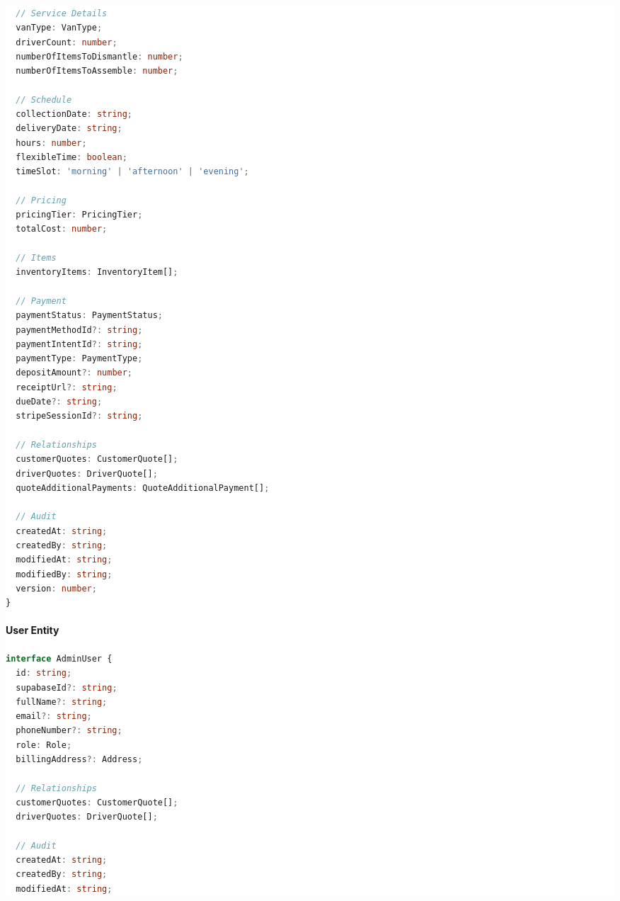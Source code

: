 ```typescript
  // Service Details
  vanType: VanType;
  driverCount: number;
  numberOfItemsToDismantle: number;
  numberOfItemsToAssemble: number;
  
  // Schedule
  collectionDate: string;
  deliveryDate: string;
  hours: number;
  flexibleTime: boolean;
  timeSlot: 'morning' | 'afternoon' | 'evening';
  
  // Pricing
  pricingTier: PricingTier;
  totalCost: number;
  
  // Items
  inventoryItems: InventoryItem[];
  
  // Payment
  paymentStatus: PaymentStatus;
  paymentMethodId?: string;
  paymentIntentId?: string;
  paymentType: PaymentType;
  depositAmount?: number;
  receiptUrl?: string;
  dueDate?: string;
  stripeSessionId?: string;
  
  // Relationships
  customerQuotes: CustomerQuote[];
  driverQuotes: DriverQuote[];
  quoteAdditionalPayments: QuoteAdditionalPayment[];
  
  // Audit
  createdAt: string;
  createdBy: string;
  modifiedAt: string;
  modifiedBy: string;
  version: number;
}
```

#### User Entity
```typescript
interface AdminUser {
  id: string;
  supabaseId?: string;
  fullName?: string;
  email?: string;
  phoneNumber?: string;
  role: Role;
  billingAddress?: Address;
  
  // Relationships
  customerQuotes: CustomerQuote[];
  driverQuotes: DriverQuote[];
  
  // Audit
  createdAt: string;
  createdBy: string;
  modifiedAt: string;
```
